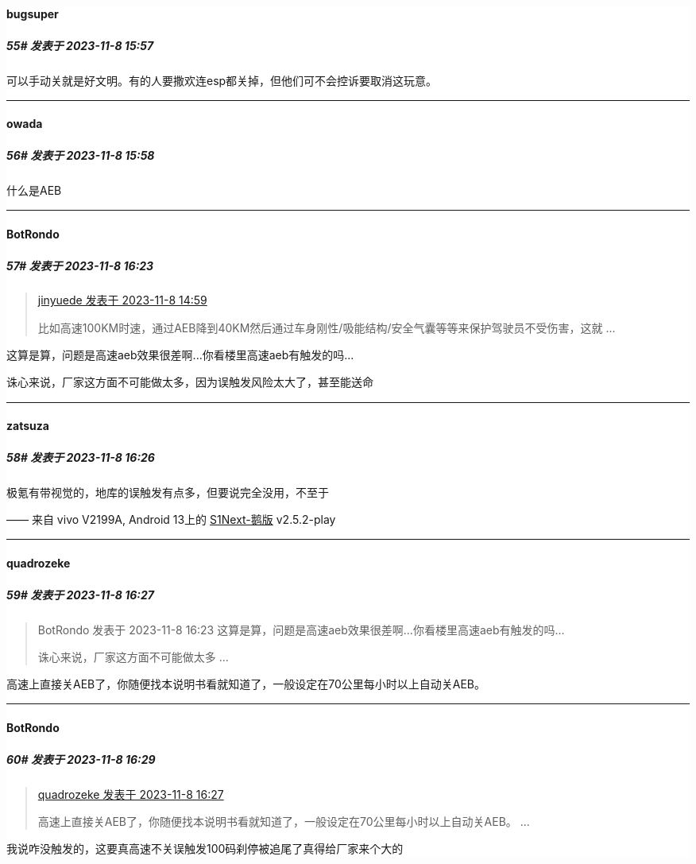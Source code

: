 ####  bugsuper  
##### 55#       发表于 2023-11-8 15:57

可以手动关就是好文明。有的人要撒欢连esp都关掉，但他们可不会控诉要取消这玩意。

*****

####  owada  
##### 56#       发表于 2023-11-8 15:58

什么是AEB

*****

####  BotRondo  
##### 57#       发表于 2023-11-8 16:23

<blockquote><a href="httphttps://bbs.saraba1st.com/2b/forum.php?mod=redirect&amp;goto=findpost&amp;pid=62980409&amp;ptid=2159915" target="_blank">jinyuede 发表于 2023-11-8 14:59</a>

比如高速100KM时速，通过AEB降到40KM然后通过车身刚性/吸能结构/安全气囊等等来保护驾驶员不受伤害，这就 ...</blockquote>
这算是算，问题是高速aeb效果很差啊...你看楼里高速aeb有触发的吗...

诛心来说，厂家这方面不可能做太多，因为误触发风险太大了，甚至能送命

*****

####  zatsuza  
##### 58#       发表于 2023-11-8 16:26

极氪有带视觉的，地库的误触发有点多，但要说完全没用，不至于

—— 来自 vivo V2199A, Android 13上的 [S1Next-鹅版](https://github.com/ykrank/S1-Next/releases) v2.5.2-play

*****

####  quadrozeke  
##### 59#       发表于 2023-11-8 16:27

<blockquote>BotRondo 发表于 2023-11-8 16:23
这算是算，问题是高速aeb效果很差啊...你看楼里高速aeb有触发的吗...

诛心来说，厂家这方面不可能做太多 ...</blockquote>
高速上直接关AEB了，你随便找本说明书看就知道了，一般设定在70公里每小时以上自动关AEB。

*****

####  BotRondo  
##### 60#       发表于 2023-11-8 16:29

<blockquote><a href="httphttps://bbs.saraba1st.com/2b/forum.php?mod=redirect&amp;goto=findpost&amp;pid=62981612&amp;ptid=2159915" target="_blank">quadrozeke 发表于 2023-11-8 16:27</a>

高速上直接关AEB了，你随便找本说明书看就知道了，一般设定在70公里每小时以上自动关AEB。 ...</blockquote>
我说咋没触发的，这要真高速不关误触发100码刹停被追尾了真得给厂家来个大的
